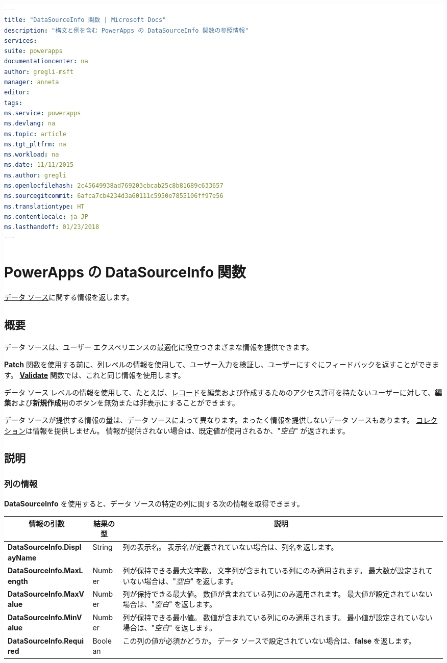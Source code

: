 ```yaml
---
title: "DataSourceInfo 関数 | Microsoft Docs"
description: "構文と例を含む PowerApps の DataSourceInfo 関数の参照情報"
services: 
suite: powerapps
documentationcenter: na
author: gregli-msft
manager: anneta
editor: 
tags: 
ms.service: powerapps
ms.devlang: na
ms.topic: article
ms.tgt_pltfrm: na
ms.workload: na
ms.date: 11/11/2015
ms.author: gregli
ms.openlocfilehash: 2c45649938ad769203cbcab25c8b81689c633657
ms.sourcegitcommit: 6afca7cb4234d3a60111c5950e7855106ff97e56
ms.translationtype: HT
ms.contentlocale: ja-JP
ms.lasthandoff: 01/23/2018
---
```

# <a name="datasourceinfo-function-in-powerapps"></a>PowerApps の DataSourceInfo 関数
[データ ソース](../working-with-data-sources.md)に関する情報を返します。

## <a name="overview"></a>概要
データ ソースは、ユーザー エクスペリエンスの最適化に役立つさまざまな情報を提供できます。

**[Patch](function-patch.md)** 関数を使用する前に、[列](../working-with-tables.md#columns)レベルの情報を使用して、ユーザー入力を検証し、ユーザーにすぐにフィードバックを返すことができます。 **[Validate](function-validate.md)** 関数では、これと同じ情報を使用します。

データ ソース レベルの情報を使用して、たとえば、[レコード](../working-with-tables.md#records)を編集および作成するためのアクセス許可を持たないユーザーに対して、**編集**および**新規作成**用のボタンを無効または非表示にすることができます。

データ ソースが提供する情報の量は、データ ソースによって異なります。まったく情報を提供しないデータ ソースもあります。  [コレクション](../working-with-data-sources.md#collections)は情報を提供しません。 情報が提供されない場合は、既定値が使用されるか、"*空白*" が返されます。

## <a name="description"></a>説明
### <a name="column-information"></a>列の情報
**DataSourceInfo** を使用すると、データ ソースの特定の列に関する次の情報を取得できます。  

| 情報の引数 | 結果の型 | 説明 |
| --- | --- | --- |
| **DataSourceInfo.DisplayName** |String |列の表示名。 表示名が定義されていない場合は、列名を返します。 |
| **DataSourceInfo.MaxLength** |Number |列が保持できる最大文字数。 文字列が含まれている列にのみ適用されます。 最大数が設定されていない場合は、"*空白*" を返します。 |
| **DataSourceInfo.MaxValue** |Number |列が保持できる最大値。 数値が含まれている列にのみ適用されます。 最大値が設定されていない場合は、"*空白*" を返します。 |
| **DataSourceInfo.MinValue** |Number |列が保持できる最小値。 数値が含まれている列にのみ適用されます。 最小値が設定されていない場合は、"*空白*" を返します。 |
| **DataSourceInfo.Required** |Boolean |この列の値が必須かどうか。 データ ソースで設定されていない場合は、**false** を返します。 |
